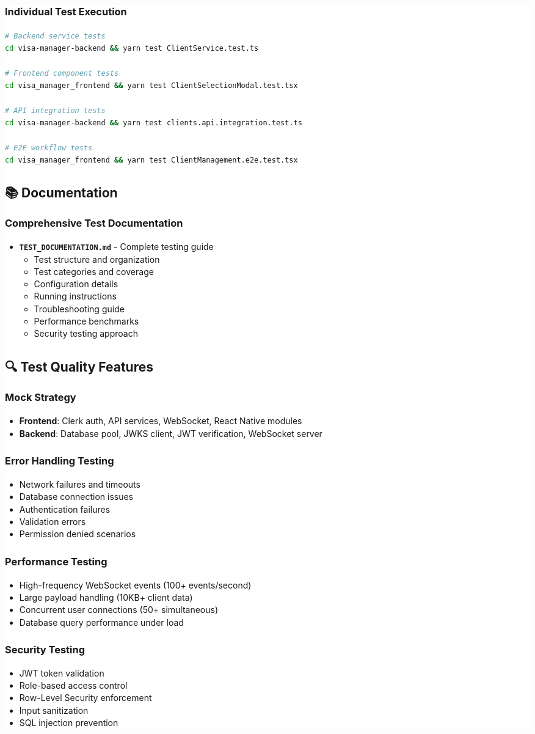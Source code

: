 ### Individual Test Execution
```bash
# Backend service tests
cd visa-manager-backend && yarn test ClientService.test.ts

# Frontend component tests
cd visa_manager_frontend && yarn test ClientSelectionModal.test.tsx

# API integration tests
cd visa-manager-backend && yarn test clients.api.integration.test.ts

# E2E workflow tests
cd visa_manager_frontend && yarn test ClientManagement.e2e.test.tsx
```

## 📚 Documentation

### Comprehensive Test Documentation
- **`TEST_DOCUMENTATION.md`** - Complete testing guide
  - Test structure and organization
  - Test categories and coverage
  - Configuration details
  - Running instructions
  - Troubleshooting guide
  - Performance benchmarks
  - Security testing approach

## 🔍 Test Quality Features

### Mock Strategy
- **Frontend**: Clerk auth, API services, WebSocket, React Native modules
- **Backend**: Database pool, JWKS client, JWT verification, WebSocket server

### Error Handling Testing
- Network failures and timeouts
- Database connection issues
- Authentication failures
- Validation errors
- Permission denied scenarios

### Performance Testing
- High-frequency WebSocket events (100+ events/second)
- Large payload handling (10KB+ client data)
- Concurrent user connections (50+ simultaneous)
- Database query performance under load

### Security Testing
- JWT token validation
- Role-based access control
- Row-Level Security enforcement
- Input sanitization
- SQL injection prevention
